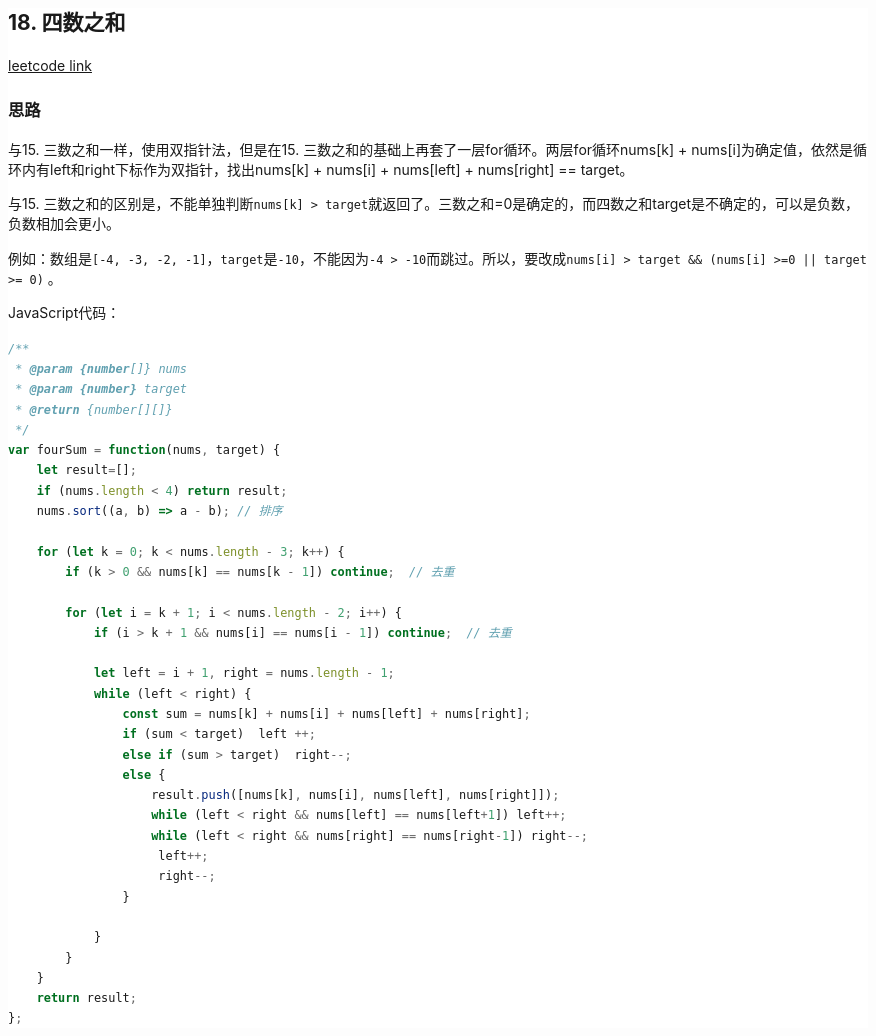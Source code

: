 ## ****18. 四数之和****

[leetcode link](https://leetcode.cn/problems/4sum/)

### 思路

与15. 三数之和一样，使用双指针法，但是在15. 三数之和的基础上再套了一层for循环。两层for循环nums[k] + nums[i]为确定值，依然是循环内有left和right下标作为双指针，找出nums[k] + nums[i] + nums[left] + nums[right] == target。

与15. 三数之和的区别是，不能单独判断`nums[k] > target`就返回了。三数之和=0是确定的，而四数之和target是不确定的，可以是负数，负数相加会更小。

例如：数组是`[-4, -3, -2, -1]`，`target`是`-10`，不能因为`-4 > -10`而跳过。所以，要改成`nums[i] > target && (nums[i] >=0 || target >= 0)` 。

JavaScript代码：

```jsx
/**
 * @param {number[]} nums
 * @param {number} target
 * @return {number[][]}
 */
var fourSum = function(nums, target) {
    let result=[];
    if (nums.length < 4) return result;
    nums.sort((a, b) => a - b); // 排序

    for (let k = 0; k < nums.length - 3; k++) {
        if (k > 0 && nums[k] == nums[k - 1]) continue;  // 去重

        for (let i = k + 1; i < nums.length - 2; i++) {
            if (i > k + 1 && nums[i] == nums[i - 1]) continue;  // 去重

            let left = i + 1, right = nums.length - 1;
            while (left < right) {
                const sum = nums[k] + nums[i] + nums[left] + nums[right];
                if (sum < target)  left ++;
                else if (sum > target)  right--;
                else {
                    result.push([nums[k], nums[i], nums[left], nums[right]]);
                    while (left < right && nums[left] == nums[left+1]) left++;
                    while (left < right && nums[right] == nums[right-1]) right--;
                     left++;
                     right--;
                }    
               
            }
        }
    }
    return result;
};
```